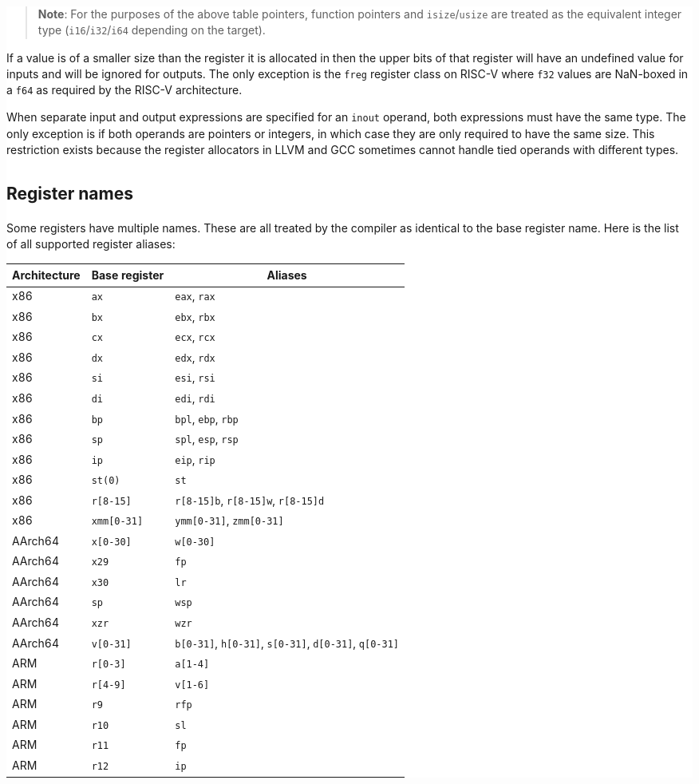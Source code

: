 
> **Note**: For the purposes of the above table pointers, function pointers and `isize`/`usize` are treated as the equivalent integer type (`i16`/`i32`/`i64` depending on the target).

If a value is of a smaller size than the register it is allocated in then the upper bits of that register will have an undefined value for inputs and will be ignored for outputs.
The only exception is the `freg` register class on RISC-V where `f32` values are NaN-boxed in a `f64` as required by the RISC-V architecture.

When separate input and output expressions are specified for an `inout` operand, both expressions must have the same type.
The only exception is if both operands are pointers or integers, in which case they are only required to have the same size.
This restriction exists because the register allocators in LLVM and GCC sometimes cannot handle tied operands with different types.

## Register names

Some registers have multiple names.
These are all treated by the compiler as identical to the base register name.
Here is the list of all supported register aliases:

| Architecture | Base register | Aliases |
| ------------ | ------------- | ------- |
| x86 | `ax` | `eax`, `rax` |
| x86 | `bx` | `ebx`, `rbx` |
| x86 | `cx` | `ecx`, `rcx` |
| x86 | `dx` | `edx`, `rdx` |
| x86 | `si` | `esi`, `rsi` |
| x86 | `di` | `edi`, `rdi` |
| x86 | `bp` | `bpl`, `ebp`, `rbp` |
| x86 | `sp` | `spl`, `esp`, `rsp` |
| x86 | `ip` | `eip`, `rip` |
| x86 | `st(0)` | `st` |
| x86 | `r[8-15]` | `r[8-15]b`, `r[8-15]w`, `r[8-15]d` |
| x86 | `xmm[0-31]` | `ymm[0-31]`, `zmm[0-31]` |
| AArch64 | `x[0-30]` | `w[0-30]` |
| AArch64 | `x29` | `fp` |
| AArch64 | `x30` | `lr` |
| AArch64 | `sp` | `wsp` |
| AArch64 | `xzr` | `wzr` |
| AArch64 | `v[0-31]` | `b[0-31]`, `h[0-31]`, `s[0-31]`, `d[0-31]`, `q[0-31]` |
| ARM | `r[0-3]` | `a[1-4]` |
| ARM | `r[4-9]` | `v[1-6]` |
| ARM | `r9` | `rfp` |
| ARM | `r10` | `sl` |
| ARM | `r11` | `fp` |
| ARM | `r12` | `ip` |

[`asm!`]: ../core/arch/macro.asm.html
[`global_asm!`]: ../core/arch/macro.global_asm.html
[format-syntax]: ../std/fmt/index.html#syntax
[rfc-2795]: https://github.com/rust-lang/rfcs/pull/2795
[llvm-argmod]: http://llvm.org/docs/LangRef.html#asm-template-argument-modifiers